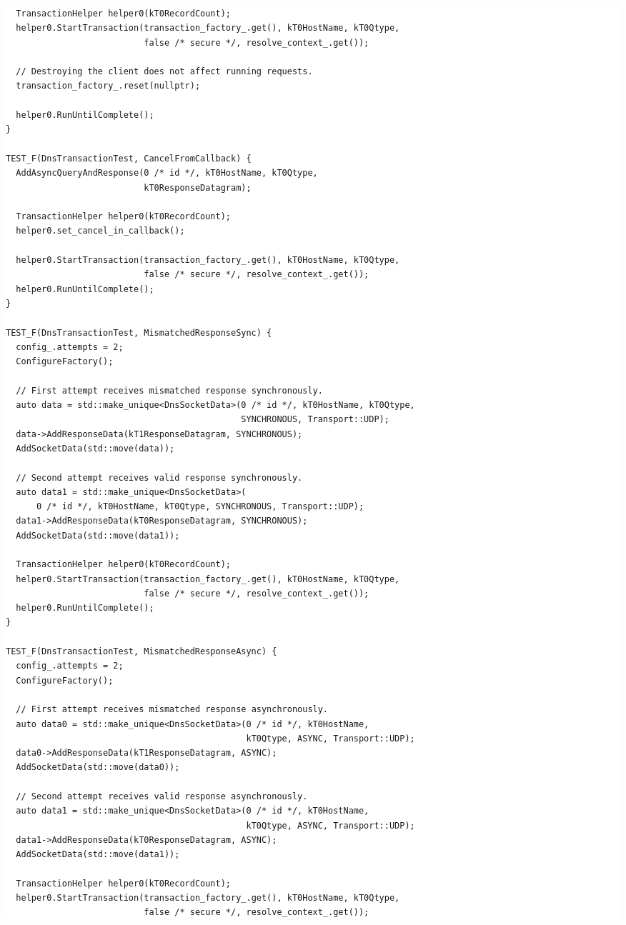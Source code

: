 ```
  TransactionHelper helper0(kT0RecordCount);
  helper0.StartTransaction(transaction_factory_.get(), kT0HostName, kT0Qtype,
                           false /* secure */, resolve_context_.get());

  // Destroying the client does not affect running requests.
  transaction_factory_.reset(nullptr);

  helper0.RunUntilComplete();
}

TEST_F(DnsTransactionTest, CancelFromCallback) {
  AddAsyncQueryAndResponse(0 /* id */, kT0HostName, kT0Qtype,
                           kT0ResponseDatagram);

  TransactionHelper helper0(kT0RecordCount);
  helper0.set_cancel_in_callback();

  helper0.StartTransaction(transaction_factory_.get(), kT0HostName, kT0Qtype,
                           false /* secure */, resolve_context_.get());
  helper0.RunUntilComplete();
}

TEST_F(DnsTransactionTest, MismatchedResponseSync) {
  config_.attempts = 2;
  ConfigureFactory();

  // First attempt receives mismatched response synchronously.
  auto data = std::make_unique<DnsSocketData>(0 /* id */, kT0HostName, kT0Qtype,
                                              SYNCHRONOUS, Transport::UDP);
  data->AddResponseData(kT1ResponseDatagram, SYNCHRONOUS);
  AddSocketData(std::move(data));

  // Second attempt receives valid response synchronously.
  auto data1 = std::make_unique<DnsSocketData>(
      0 /* id */, kT0HostName, kT0Qtype, SYNCHRONOUS, Transport::UDP);
  data1->AddResponseData(kT0ResponseDatagram, SYNCHRONOUS);
  AddSocketData(std::move(data1));

  TransactionHelper helper0(kT0RecordCount);
  helper0.StartTransaction(transaction_factory_.get(), kT0HostName, kT0Qtype,
                           false /* secure */, resolve_context_.get());
  helper0.RunUntilComplete();
}

TEST_F(DnsTransactionTest, MismatchedResponseAsync) {
  config_.attempts = 2;
  ConfigureFactory();

  // First attempt receives mismatched response asynchronously.
  auto data0 = std::make_unique<DnsSocketData>(0 /* id */, kT0HostName,
                                               kT0Qtype, ASYNC, Transport::UDP);
  data0->AddResponseData(kT1ResponseDatagram, ASYNC);
  AddSocketData(std::move(data0));

  // Second attempt receives valid response asynchronously.
  auto data1 = std::make_unique<DnsSocketData>(0 /* id */, kT0HostName,
                                               kT0Qtype, ASYNC, Transport::UDP);
  data1->AddResponseData(kT0ResponseDatagram, ASYNC);
  AddSocketData(std::move(data1));

  TransactionHelper helper0(kT0RecordCount);
  helper0.StartTransaction(transaction_factory_.get(), kT0HostName, kT0Qtype,
                           false /* secure */, resolve_context_.get());
```